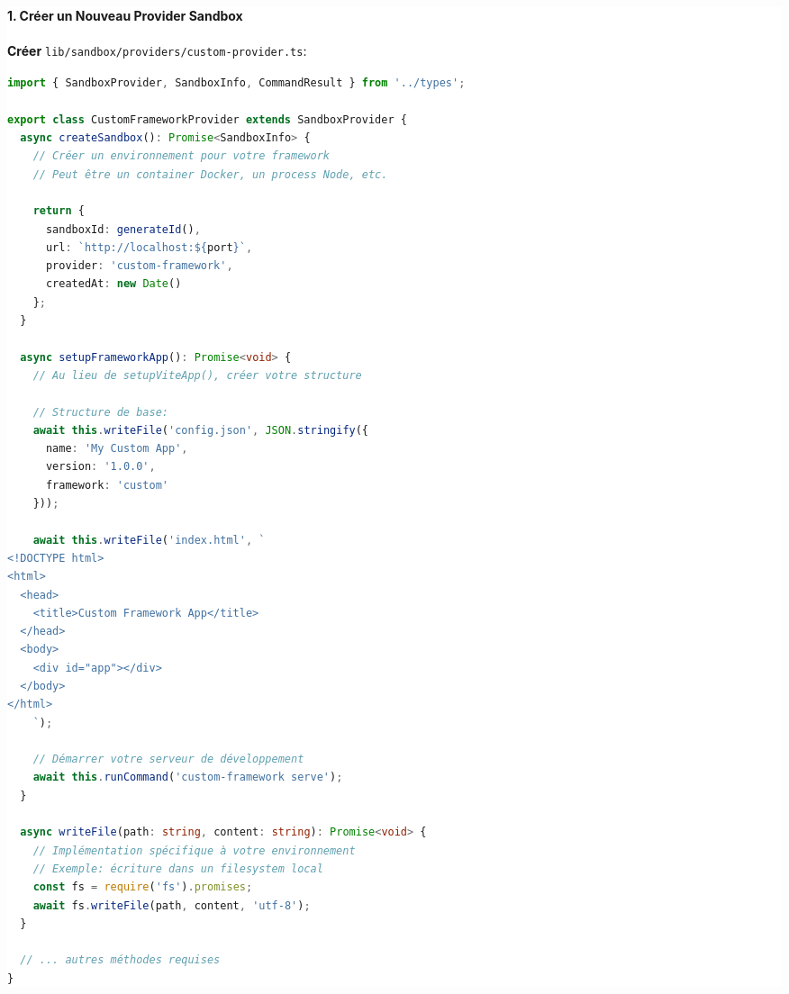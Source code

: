 #### **1. Créer un Nouveau Provider Sandbox**

**Créer** `lib/sandbox/providers/custom-provider.ts`:

```typescript
import { SandboxProvider, SandboxInfo, CommandResult } from '../types';

export class CustomFrameworkProvider extends SandboxProvider {
  async createSandbox(): Promise<SandboxInfo> {
    // Créer un environnement pour votre framework
    // Peut être un container Docker, un process Node, etc.
    
    return {
      sandboxId: generateId(),
      url: `http://localhost:${port}`,
      provider: 'custom-framework',
      createdAt: new Date()
    };
  }

  async setupFrameworkApp(): Promise<void> {
    // Au lieu de setupViteApp(), créer votre structure
    
    // Structure de base:
    await this.writeFile('config.json', JSON.stringify({
      name: 'My Custom App',
      version: '1.0.0',
      framework: 'custom'
    }));
    
    await this.writeFile('index.html', `
<!DOCTYPE html>
<html>
  <head>
    <title>Custom Framework App</title>
  </head>
  <body>
    <div id="app"></div>
  </body>
</html>
    `);
    
    // Démarrer votre serveur de développement
    await this.runCommand('custom-framework serve');
  }

  async writeFile(path: string, content: string): Promise<void> {
    // Implémentation spécifique à votre environnement
    // Exemple: écriture dans un filesystem local
    const fs = require('fs').promises;
    await fs.writeFile(path, content, 'utf-8');
  }

  // ... autres méthodes requises
}
```
